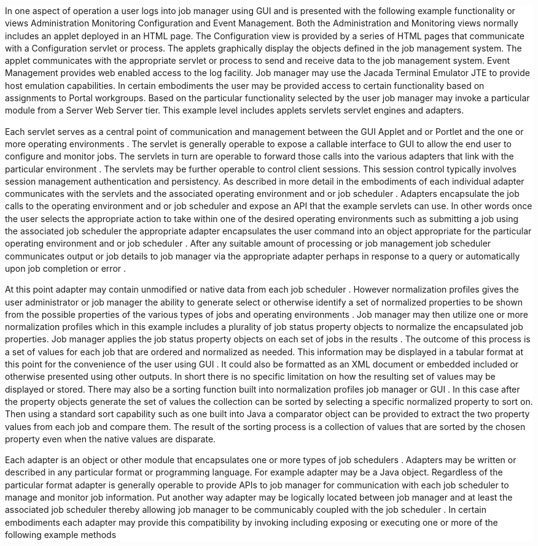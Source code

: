 In one aspect of operation a user logs into job manager using GUI and is presented with the following example functionality or views Administration Monitoring Configuration and Event Management. Both the Administration and Monitoring views normally includes an applet deployed in an HTML page. The Configuration view is provided by a series of HTML pages that communicate with a Configuration servlet or process. The applets graphically display the objects defined in the job management system. The applet communicates with the appropriate servlet or process to send and receive data to the job management system. Event Management provides web enabled access to the log facility. Job manager may use the Jacada Terminal Emulator JTE to provide host emulation capabilities. In certain embodiments the user may be provided access to certain functionality based on assignments to Portal workgroups. Based on the particular functionality selected by the user job manager may invoke a particular module from a Server Web Server tier. This example level includes applets servlets servlet engines and adapters.

Each servlet serves as a central point of communication and management between the GUI Applet and or Portlet and the one or more operating environments . The servlet is generally operable to expose a callable interface to GUI to allow the end user to configure and monitor jobs. The servlets in turn are operable to forward those calls into the various adapters that link with the particular environment . The servlets may be further operable to control client sessions. This session control typically involves session management authentication and persistency. As described in more detail in the embodiments of each individual adapter communicates with the servlets and the associated operating environment and or job scheduler . Adapters encapsulate the job calls to the operating environment and or job scheduler and expose an API that the example servlets can use. In other words once the user selects the appropriate action to take within one of the desired operating environments such as submitting a job using the associated job scheduler the appropriate adapter encapsulates the user command into an object appropriate for the particular operating environment and or job scheduler . After any suitable amount of processing or job management job scheduler communicates output or job details to job manager via the appropriate adapter perhaps in response to a query or automatically upon job completion or error .

At this point adapter may contain unmodified or native data from each job scheduler . However normalization profiles gives the user administrator or job manager the ability to generate select or otherwise identify a set of normalized properties to be shown from the possible properties of the various types of jobs and operating environments . Job manager may then utilize one or more normalization profiles which in this example includes a plurality of job status property objects to normalize the encapsulated job properties. Job manager applies the job status property objects on each set of jobs in the results . The outcome of this process is a set of values for each job that are ordered and normalized as needed. This information may be displayed in a tabular format at this point for the convenience of the user using GUI . It could also be formatted as an XML document or embedded included or otherwise presented using other outputs. In short there is no specific limitation on how the resulting set of values may be displayed or stored. There may also be a sorting function built into normalization profiles job manager or GUI . In this case after the property objects generate the set of values the collection can be sorted by selecting a specific normalized property to sort on. Then using a standard sort capability such as one built into Java a comparator object can be provided to extract the two property values from each job and compare them. The result of the sorting process is a collection of values that are sorted by the chosen property even when the native values are disparate.

Each adapter is an object or other module that encapsulates one or more types of job schedulers . Adapters may be written or described in any particular format or programming language. For example adapter may be a Java object. Regardless of the particular format adapter is generally operable to provide APIs to job manager for communication with each job scheduler to manage and monitor job information. Put another way adapter may be logically located between job manager and at least the associated job scheduler thereby allowing job manager to be communicably coupled with the job scheduler . In certain embodiments each adapter may provide this compatibility by invoking including exposing or executing one or more of the following example methods 
